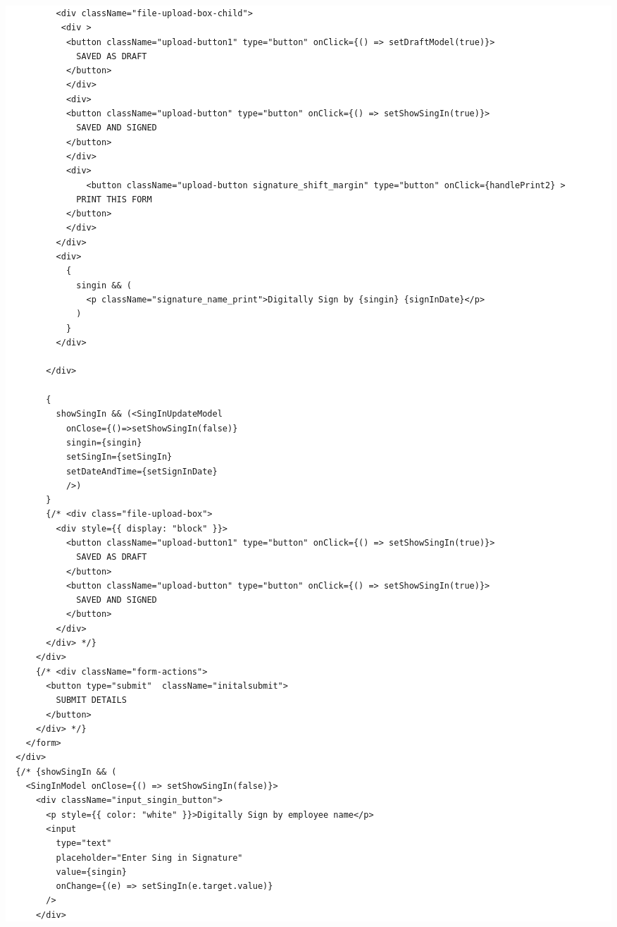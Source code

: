               <div className="file-upload-box-child">
               <div >
                <button className="upload-button1" type="button" onClick={() => setDraftModel(true)}>
                  SAVED AS DRAFT
                </button>
                </div>
                <div>
                <button className="upload-button" type="button" onClick={() => setShowSingIn(true)}>
                  SAVED AND SIGNED
                </button>
                </div>
                <div>
                    <button className="upload-button signature_shift_margin" type="button" onClick={handlePrint2} >
                  PRINT THIS FORM
                </button>
                </div>
              </div> 
              <div>
                {
                  singin && (
                    <p className="signature_name_print">Digitally Sign by {singin} {signInDate}</p>
                  )
                }
              </div>
              
            </div>

            {
              showSingIn && (<SingInUpdateModel 
                onClose={()=>setShowSingIn(false)}
                singin={singin}
                setSingIn={setSingIn}
                setDateAndTime={setSignInDate}
                />)
            }
            {/* <div class="file-upload-box">
              <div style={{ display: "block" }}>
                <button className="upload-button1" type="button" onClick={() => setShowSingIn(true)}>
                  SAVED AS DRAFT
                </button>
                <button className="upload-button" type="button" onClick={() => setShowSingIn(true)}>
                  SAVED AND SIGNED
                </button>
              </div>
            </div> */}
          </div>
          {/* <div className="form-actions">
            <button type="submit"  className="initalsubmit">
              SUBMIT DETAILS
            </button>
          </div> */}
        </form>
      </div>
      {/* {showSingIn && (
        <SingInModel onClose={() => setShowSingIn(false)}>
          <div className="input_singin_button">
            <p style={{ color: "white" }}>Digitally Sign by employee name</p>
            <input
              type="text"
              placeholder="Enter Sing in Signature"
              value={singin}
              onChange={(e) => setSingIn(e.target.value)}
            />
          </div>
